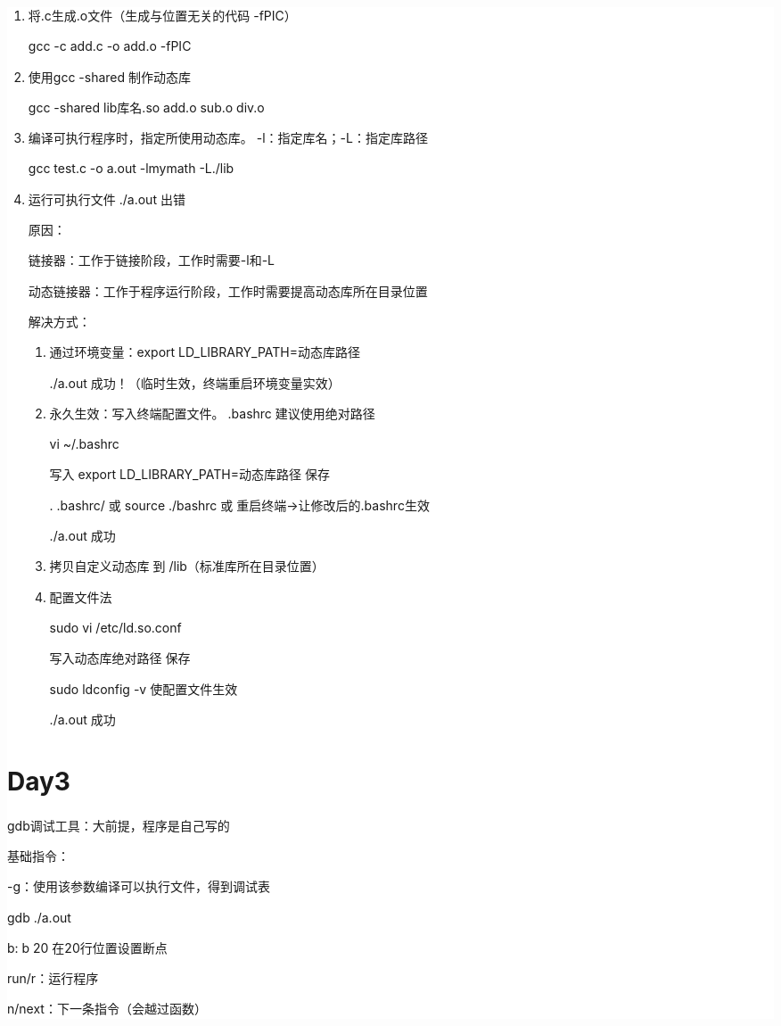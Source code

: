 1. 将.c生成.o文件（生成与位置无关的代码 -fPIC）
    
    gcc -c add.c -o add.o -fPIC
    
2. 使用gcc -shared 制作动态库
    
    gcc -shared lib库名.so add.o sub.o div.o
    
3. 编译可执行程序时，指定所使用动态库。 -l：指定库名；-L：指定库路径
    
    gcc test.c -o a.out -lmymath -L./lib
    
4. 运行可执行文件   ./a.out 出错
    
    原因：
    
    链接器：工作于链接阶段，工作时需要-l和-L
    
    动态链接器：工作于程序运行阶段，工作时需要提高动态库所在目录位置
    
    解决方式：
    
    1. 通过环境变量：export LD_LIBRARY_PATH=动态库路径
        
        ./a.out 成功！（临时生效，终端重启环境变量实效）
        
    2. 永久生效：写入终端配置文件。 .bashrc  建议使用绝对路径
        
        vi ~/.bashrc
        
        写入 export LD_LIBRARY_PATH=动态库路径 保存
        
        . .bashrc/  或 source ./bashrc 或 重启终端→让修改后的.bashrc生效
        
        ./a.out 成功
        
    3. 拷贝自定义动态库 到 /lib（标准库所在目录位置）
    4. 配置文件法 
        
        sudo vi /etc/ld.so.conf
        
        写入动态库绝对路径 保存
        
        sudo ldconfig -v 使配置文件生效
        
        ./a.out 成功
        

# Day3

gdb调试工具：大前提，程序是自己写的

基础指令：

-g：使用该参数编译可以执行文件，得到调试表

gdb ./a.out

b: b 20 在20行位置设置断点

run/r：运行程序

n/next：下一条指令（会越过函数）
